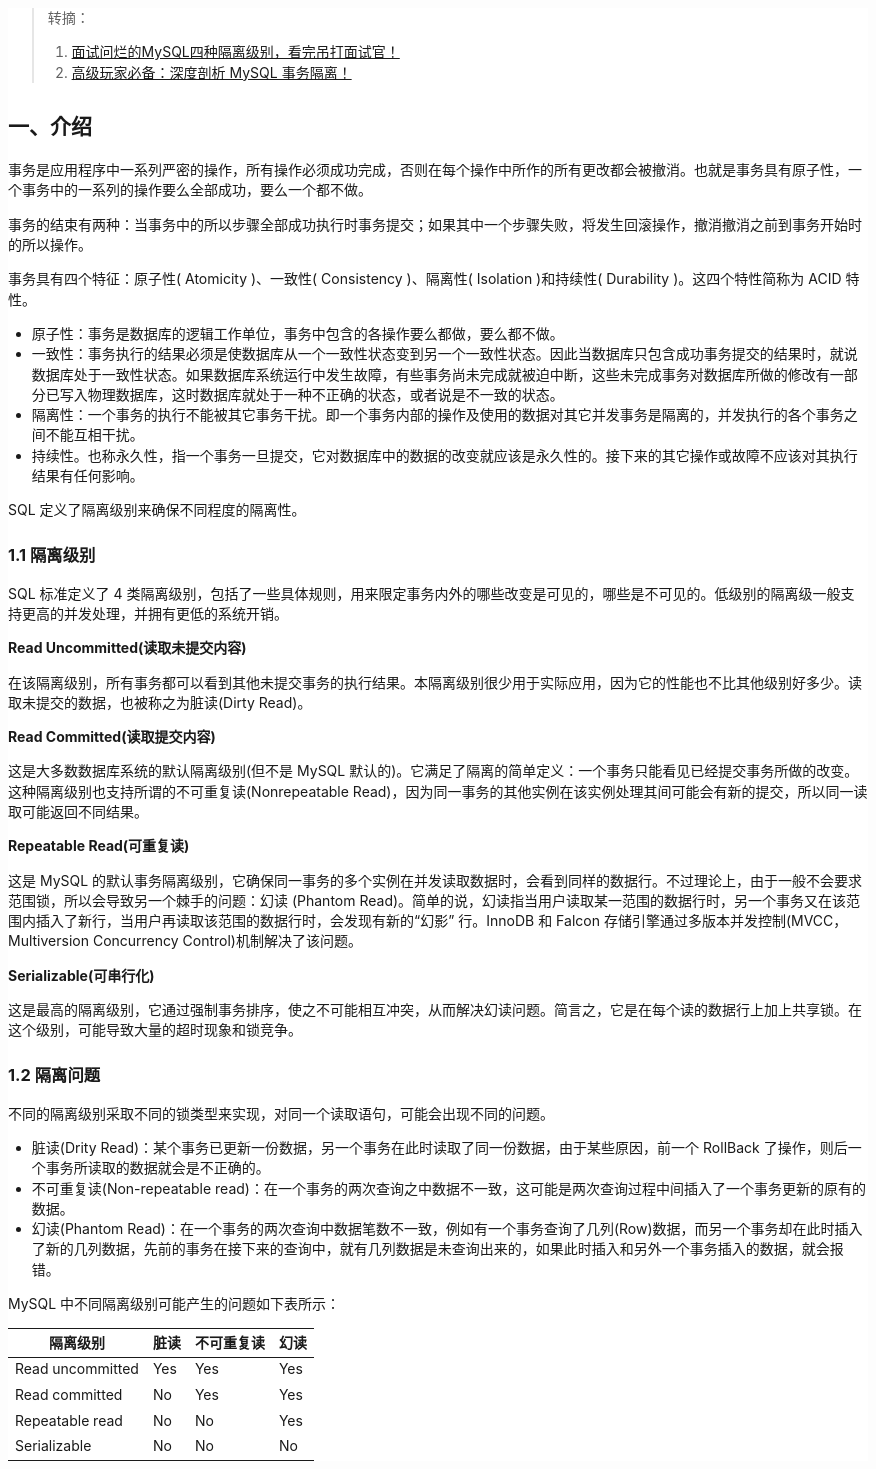 > 转摘：
> 1. [面试问烂的MySQL四种隔离级别，看完吊打面试官！](http://database.51cto.com/art/201904/595641.htm)
> 2. [高级玩家必备：深度剖析 MySQL 事务隔离！](https://mp.weixin.qq.com/s/E-iJRPt5YRdLUja8RwzZ3A)

## 一、介绍

事务是应用程序中一系列严密的操作，所有操作必须成功完成，否则在每个操作中所作的所有更改都会被撤消。也就是事务具有原子性，一个事务中的一系列的操作要么全部成功，要么一个都不做。

事务的结束有两种：当事务中的所以步骤全部成功执行时事务提交；如果其中一个步骤失败，将发生回滚操作，撤消撤消之前到事务开始时的所以操作。

事务具有四个特征：原子性( Atomicity )、一致性( Consistency )、隔离性( Isolation )和持续性( Durability )。这四个特性简称为 ACID 特性。

* 原子性：事务是数据库的逻辑工作单位，事务中包含的各操作要么都做，要么都不做。
* 一致性：事务执行的结果必须是使数据库从一个一致性状态变到另一个一致性状态。因此当数据库只包含成功事务提交的结果时，就说数据库处于一致性状态。如果数据库系统运行中发生故障，有些事务尚未完成就被迫中断，这些未完成事务对数据库所做的修改有一部分已写入物理数据库，这时数据库就处于一种不正确的状态，或者说是不一致的状态。
* 隔离性：一个事务的执行不能被其它事务干扰。即一个事务内部的操作及使用的数据对其它并发事务是隔离的，并发执行的各个事务之间不能互相干扰。
* 持续性。也称永久性，指一个事务一旦提交，它对数据库中的数据的改变就应该是永久性的。接下来的其它操作或故障不应该对其执行结果有任何影响。

SQL 定义了隔离级别来确保不同程度的隔离性。

### 1.1 隔离级别

SQL 标准定义了 4 类隔离级别，包括了一些具体规则，用来限定事务内外的哪些改变是可见的，哪些是不可见的。低级别的隔离级一般支持更高的并发处理，并拥有更低的系统开销。

**Read Uncommitted(读取未提交内容)**

在该隔离级别，所有事务都可以看到其他未提交事务的执行结果。本隔离级别很少用于实际应用，因为它的性能也不比其他级别好多少。读取未提交的数据，也被称之为脏读(Dirty Read)。

**Read Committed(读取提交内容)**

这是大多数数据库系统的默认隔离级别(但不是 MySQL 默认的)。它满足了隔离的简单定义：一个事务只能看见已经提交事务所做的改变。这种隔离级别也支持所谓的不可重复读(Nonrepeatable Read)，因为同一事务的其他实例在该实例处理其间可能会有新的提交，所以同一读取可能返回不同结果。

**Repeatable Read(可重复读)**

这是 MySQL 的默认事务隔离级别，它确保同一事务的多个实例在并发读取数据时，会看到同样的数据行。不过理论上，由于一般不会要求范围锁，所以会导致另一个棘手的问题：幻读 (Phantom Read)。简单的说，幻读指当用户读取某一范围的数据行时，另一个事务又在该范围内插入了新行，当用户再读取该范围的数据行时，会发现有新的“幻影” 行。InnoDB 和 Falcon 存储引擎通过多版本并发控制(MVCC，Multiversion Concurrency Control)机制解决了该问题。

**Serializable(可串行化)**

这是最高的隔离级别，它通过强制事务排序，使之不可能相互冲突，从而解决幻读问题。简言之，它是在每个读的数据行上加上共享锁。在这个级别，可能导致大量的超时现象和锁竞争。

### 1.2 隔离问题

不同的隔离级别采取不同的锁类型来实现，对同一个读取语句，可能会出现不同的问题。

* 脏读(Drity Read)：某个事务已更新一份数据，另一个事务在此时读取了同一份数据，由于某些原因，前一个 RollBack 了操作，则后一个事务所读取的数据就会是不正确的。
* 不可重复读(Non-repeatable read)：在一个事务的两次查询之中数据不一致，这可能是两次查询过程中间插入了一个事务更新的原有的数据。
* 幻读(Phantom Read)：在一个事务的两次查询中数据笔数不一致，例如有一个事务查询了几列(Row)数据，而另一个事务却在此时插入了新的几列数据，先前的事务在接下来的查询中，就有几列数据是未查询出来的，如果此时插入和另外一个事务插入的数据，就会报错。

MySQL 中不同隔离级别可能产生的问题如下表所示：

 隔离级别          | 脏读  | 不可重复读 | 幻读
----------------- | ---- | -------- | -----
 Read uncommitted | Yes  | Yes      | Yes
 Read committed   | No   | Yes      | Yes
 Repeatable read  | No   | No       | Yes
 Serializable     | No   | No       | No
